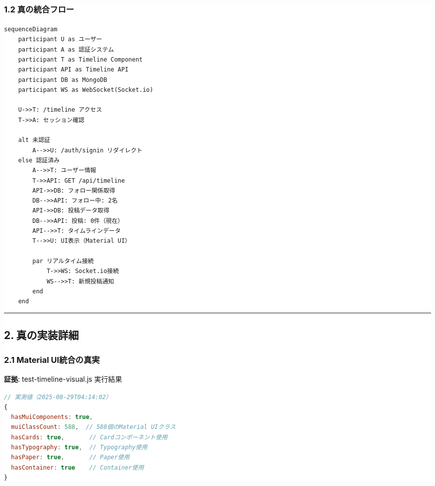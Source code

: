 ### 1.2 真の統合フロー

```mermaid
sequenceDiagram
    participant U as ユーザー
    participant A as 認証システム
    participant T as Timeline Component
    participant API as Timeline API
    participant DB as MongoDB
    participant WS as WebSocket(Socket.io)

    U->>T: /timeline アクセス
    T->>A: セッション確認
    
    alt 未認証
        A-->>U: /auth/signin リダイレクト
    else 認証済み
        A-->>T: ユーザー情報
        T->>API: GET /api/timeline
        API->>DB: フォロー関係取得
        DB-->>API: フォロー中: 2名
        API->>DB: 投稿データ取得
        DB-->>API: 投稿: 0件（現在）
        API-->>T: タイムラインデータ
        T-->>U: UI表示（Material UI）
        
        par リアルタイム接続
            T->>WS: Socket.io接続
            WS-->>T: 新規投稿通知
        end
    end
```

---

## 2. 真の実装詳細

### 2.1 Material UI統合の真実

**証拠**: test-timeline-visual.js 実行結果

```javascript
// 実測値（2025-08-29T04:14:02）
{
  hasMuiComponents: true,
  muiClassCount: 588,  // 588個のMaterial UIクラス
  hasCards: true,       // Cardコンポーネント使用
  hasTypography: true,  // Typography使用
  hasPaper: true,       // Paper使用
  hasContainer: true    // Container使用
}
```
